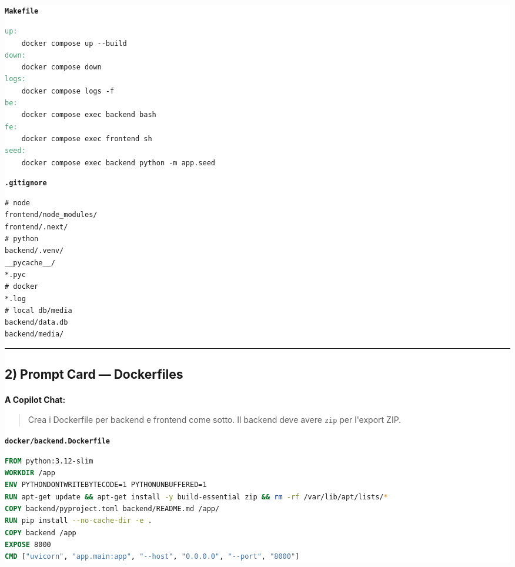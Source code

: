 **`Makefile`**

```makefile
up:
	docker compose up --build
down:
	docker compose down
logs:
	docker compose logs -f
be:
	docker compose exec backend bash
fe:
	docker compose exec frontend sh
seed:
	docker compose exec backend python -m app.seed
```

**`.gitignore`**

```gitignore
# node
frontend/node_modules/
frontend/.next/
# python
backend/.venv/
__pycache__/
*.pyc
# docker
*.log
# local db/media
backend/data.db
backend/media/
```

---

## 2) Prompt Card — Dockerfiles

**A Copilot Chat:**

> Crea i Dockerfile per backend e frontend come sotto. Il backend deve avere `zip` per l'export ZIP.

**`docker/backend.Dockerfile`**

```dockerfile
FROM python:3.12-slim
WORKDIR /app
ENV PYTHONDONTWRITEBYTECODE=1 PYTHONUNBUFFERED=1
RUN apt-get update && apt-get install -y build-essential zip && rm -rf /var/lib/apt/lists/*
COPY backend/pyproject.toml backend/README.md /app/
RUN pip install --no-cache-dir -e .
COPY backend /app
EXPOSE 8000
CMD ["uvicorn", "app.main:app", "--host", "0.0.0.0", "--port", "8000"]
```
